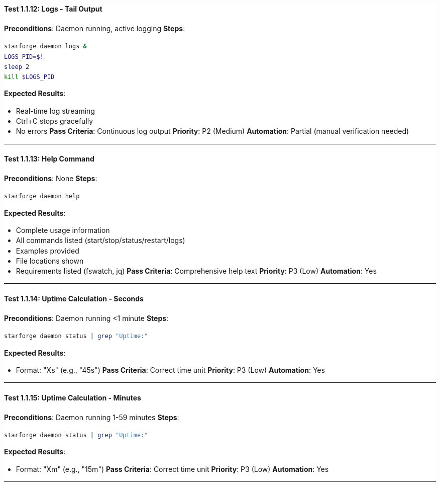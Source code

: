 #### Test 1.1.12: Logs - Tail Output
**Preconditions**: Daemon running, active logging
**Steps**:
```bash
starforge daemon logs &
LOGS_PID=$!
sleep 2
kill $LOGS_PID
```
**Expected Results**:
- Real-time log streaming
- Ctrl+C stops gracefully
- No errors
**Pass Criteria**: Continuous log output
**Priority**: P2 (Medium)
**Automation**: Partial (manual verification needed)

---

#### Test 1.1.13: Help Command
**Preconditions**: None
**Steps**:
```bash
starforge daemon help
```
**Expected Results**:
- Complete usage information
- All commands listed (start/stop/status/restart/logs)
- Examples provided
- File locations shown
- Requirements listed (fswatch, jq)
**Pass Criteria**: Comprehensive help text
**Priority**: P3 (Low)
**Automation**: Yes

---

#### Test 1.1.14: Uptime Calculation - Seconds
**Preconditions**: Daemon running <1 minute
**Steps**:
```bash
starforge daemon status | grep "Uptime:"
```
**Expected Results**:
- Format: "Xs" (e.g., "45s")
**Pass Criteria**: Correct time unit
**Priority**: P3 (Low)
**Automation**: Yes

---

#### Test 1.1.15: Uptime Calculation - Minutes
**Preconditions**: Daemon running 1-59 minutes
**Steps**:
```bash
starforge daemon status | grep "Uptime:"
```
**Expected Results**:
- Format: "Xm" (e.g., "15m")
**Pass Criteria**: Correct time unit
**Priority**: P3 (Low)
**Automation**: Yes

---